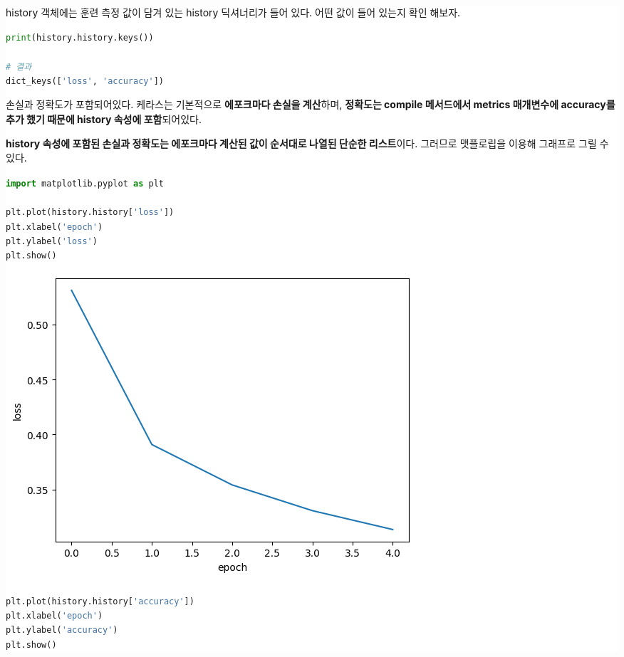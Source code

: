 history 객체에는 훈련 측정 값이 담겨 있는 history 딕셔너리가 들어 있다. 어떤 값이 들어 있는지 확인 해보자.

```python
print(history.history.keys())

# 결과
dict_keys(['loss', 'accuracy'])
```

손실과 정확도가 포함되어있다. 케라스는 기본적으로 **에포크마다 손실을 계산**하며, **정확도는 compile 메서드에서 metrics 매개변수에 accuracy를 추가 했기 때문에 history 속성에 포함**되어있다.

**history 속성에 포함된 손실과 정확도는 에포크마다 계산된 값이 순서대로 나열된 단순한 리스트**이다. 그러므로 맷플로립을 이용해 그래프로 그릴 수 있다.

```python
import matplotlib.pyplot as plt

plt.plot(history.history['loss'])
plt.xlabel('epoch')
plt.ylabel('loss')
plt.show()
```

<img src="../assets/images/learn/6-9.png" />

```python
plt.plot(history.history['accuracy'])
plt.xlabel('epoch')
plt.ylabel('accuracy')
plt.show()
```
